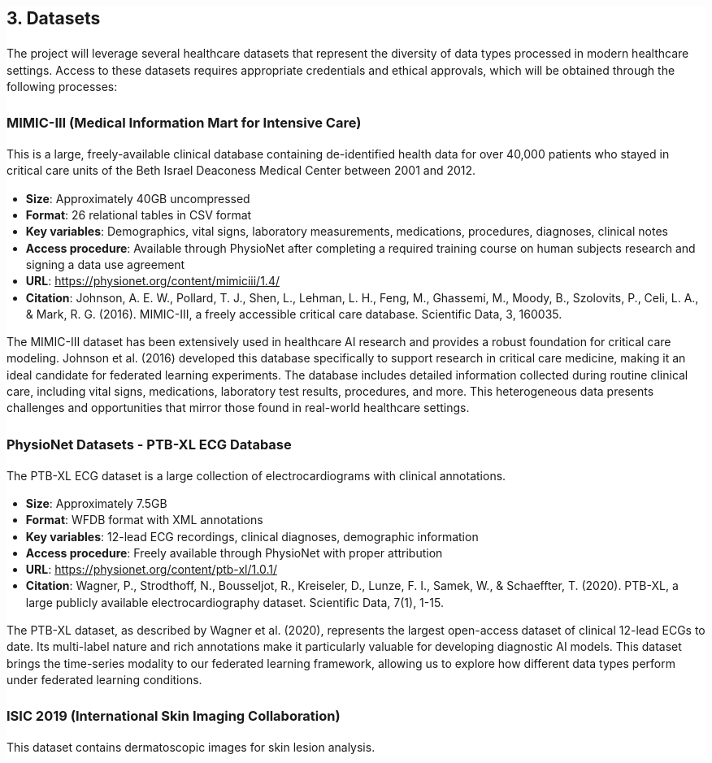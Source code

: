 ## 3. Datasets

The project will leverage several healthcare datasets that represent the diversity of data types processed in modern healthcare settings. Access to these datasets requires appropriate credentials and ethical approvals, which will be obtained through the following processes:

### MIMIC-III (Medical Information Mart for Intensive Care)

This is a large, freely-available clinical database containing de-identified health data for over 40,000 patients who stayed in critical care units of the Beth Israel Deaconess Medical Center between 2001 and 2012.

- **Size**: Approximately 40GB uncompressed
- **Format**: 26 relational tables in CSV format
- **Key variables**: Demographics, vital signs, laboratory measurements, medications, procedures, diagnoses, clinical notes
- **Access procedure**: Available through PhysioNet after completing a required training course on human subjects research and signing a data use agreement
- **URL**: https://physionet.org/content/mimiciii/1.4/
- **Citation**: Johnson, A. E. W., Pollard, T. J., Shen, L., Lehman, L. H., Feng, M., Ghassemi, M., Moody, B., Szolovits, P., Celi, L. A., & Mark, R. G. (2016). MIMIC-III, a freely accessible critical care database. Scientific Data, 3, 160035.

The MIMIC-III dataset has been extensively used in healthcare AI research and provides a robust foundation for critical care modeling. Johnson et al. (2016) developed this database specifically to support research in critical care medicine, making it an ideal candidate for federated learning experiments. The database includes detailed information collected during routine clinical care, including vital signs, medications, laboratory test results, procedures, and more. This heterogeneous data presents challenges and opportunities that mirror those found in real-world healthcare settings.

### PhysioNet Datasets - PTB-XL ECG Database

The PTB-XL ECG dataset is a large collection of electrocardiograms with clinical annotations.

- **Size**: Approximately 7.5GB
- **Format**: WFDB format with XML annotations
- **Key variables**: 12-lead ECG recordings, clinical diagnoses, demographic information
- **Access procedure**: Freely available through PhysioNet with proper attribution
- **URL**: https://physionet.org/content/ptb-xl/1.0.1/
- **Citation**: Wagner, P., Strodthoff, N., Bousseljot, R., Kreiseler, D., Lunze, F. I., Samek, W., & Schaeffter, T. (2020). PTB-XL, a large publicly available electrocardiography dataset. Scientific Data, 7(1), 1-15.

The PTB-XL dataset, as described by Wagner et al. (2020), represents the largest open-access dataset of clinical 12-lead ECGs to date. Its multi-label nature and rich annotations make it particularly valuable for developing diagnostic AI models. This dataset brings the time-series modality to our federated learning framework, allowing us to explore how different data types perform under federated learning conditions.

### ISIC 2019 (International Skin Imaging Collaboration)

This dataset contains dermatoscopic images for skin lesion analysis.
